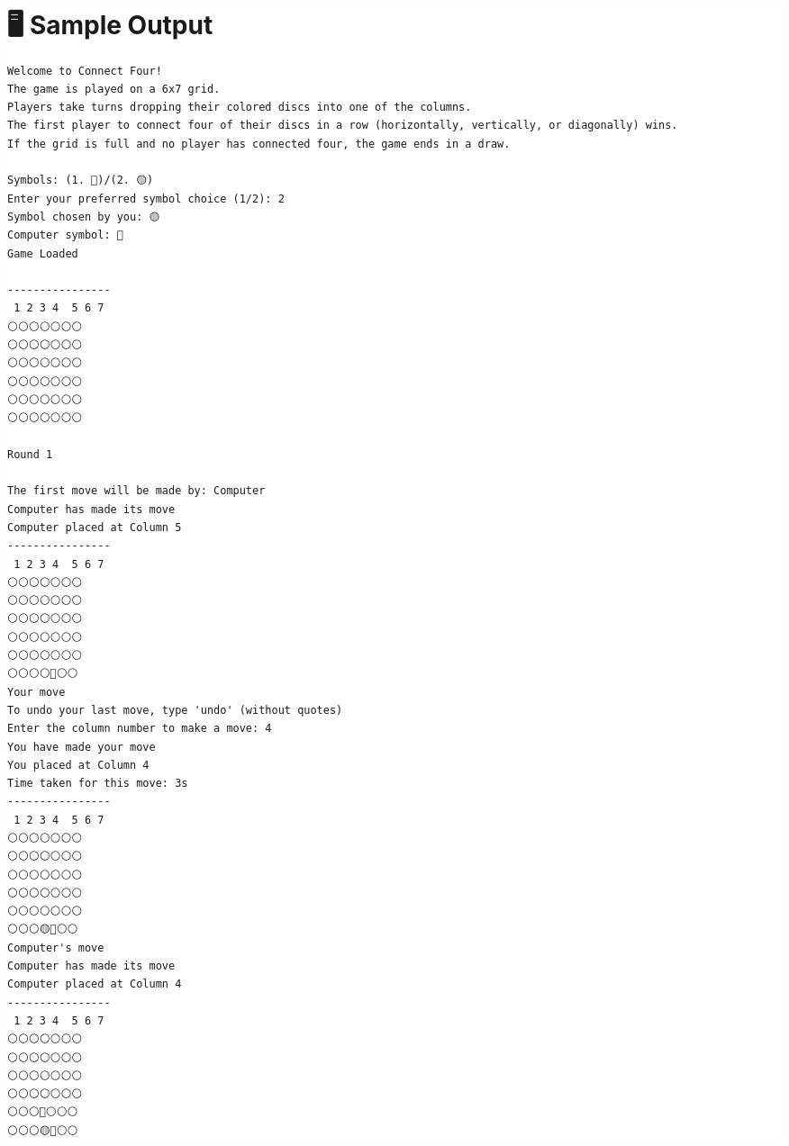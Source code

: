 # 🖥️ Sample Output
```console
Welcome to Connect Four!
The game is played on a 6x7 grid.
Players take turns dropping their colored discs into one of the columns.
The first player to connect four of their discs in a row (horizontally, vertically, or diagonally) wins.
If the grid is full and no player has connected four, the game ends in a draw.

Symbols: (1. 🔴)/(2. 🟡)
Enter your preferred symbol choice (1/2): 2
Symbol chosen by you: 🟡
Computer symbol: 🔴
Game Loaded

----------------
 1 2 3 4  5 6 7
⚪⚪⚪⚪⚪⚪⚪
⚪⚪⚪⚪⚪⚪⚪
⚪⚪⚪⚪⚪⚪⚪
⚪⚪⚪⚪⚪⚪⚪
⚪⚪⚪⚪⚪⚪⚪
⚪⚪⚪⚪⚪⚪⚪

Round 1

The first move will be made by: Computer
Computer has made its move
Computer placed at Column 5
----------------
 1 2 3 4  5 6 7
⚪⚪⚪⚪⚪⚪⚪
⚪⚪⚪⚪⚪⚪⚪
⚪⚪⚪⚪⚪⚪⚪
⚪⚪⚪⚪⚪⚪⚪
⚪⚪⚪⚪⚪⚪⚪
⚪⚪⚪⚪🔴⚪⚪
Your move
To undo your last move, type 'undo' (without quotes)
Enter the column number to make a move: 4
You have made your move
You placed at Column 4
Time taken for this move: 3s
----------------
 1 2 3 4  5 6 7
⚪⚪⚪⚪⚪⚪⚪
⚪⚪⚪⚪⚪⚪⚪
⚪⚪⚪⚪⚪⚪⚪
⚪⚪⚪⚪⚪⚪⚪
⚪⚪⚪⚪⚪⚪⚪
⚪⚪⚪🟡🔴⚪⚪
Computer's move
Computer has made its move
Computer placed at Column 4
----------------
 1 2 3 4  5 6 7
⚪⚪⚪⚪⚪⚪⚪
⚪⚪⚪⚪⚪⚪⚪
⚪⚪⚪⚪⚪⚪⚪
⚪⚪⚪⚪⚪⚪⚪
⚪⚪⚪🔴⚪⚪⚪
⚪⚪⚪🟡🔴⚪⚪
```